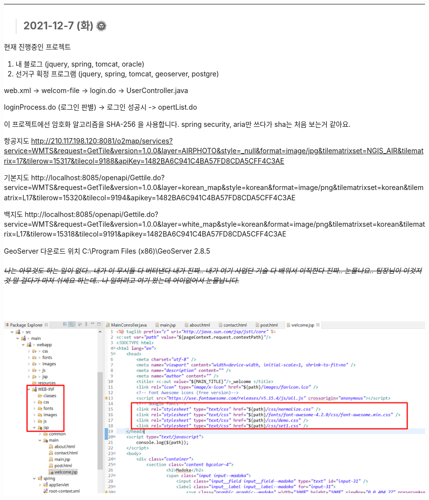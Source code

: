 
---

> ## 2021-12-7 (화) 🌞

현재 진행중인 프로젝트 
1. 내 블로그 (jquery, spring, tomcat, oracle)
2. 선거구 획정 프로그램 (jquery, spring, tomcat, geoserver, postgre)

web.xml -> welcom-file -> login.do -> UserController.java 

loginProcess.do (로그인 판별) -> 로그인 성공시 -> opertList.do

이 프로젝트에선 암호화 알고리즘을 SHA-256 을 사용합니다.
spring security, aria만 쓰다가 sha는 처음 보는거 같아요.

항공지도 
http://210.117.198.120:8081/o2map/services?service=WMTS&request=GetTile&version=1.0.0&layer=AIRPHOTO&style=_null&format=image/jpg&tilematrixset=NGIS_AIR&tilematrix=17&tilerow=15317&tilecol=9188&apiKey=1482BA6C941C4BA57FD8CDA5CFF4C3AE

기본지도
http://localhost:8085/openapi/Gettile.do?service=WMTS&request=GetTile&version=1.0.0&layer=korean_map&style=korean&format=image/png&tilematrixset=korean&tilematrix=L17&tilerow=15320&tilecol=9194&apikey=1482BA6C941C4BA57FD8CDA5CFF4C3AE

백지도
http://localhost:8085/openapi/Gettile.do?service=WMTS&request=GetTile&version=1.0.0&layer=white_map&style=korean&format=image/png&tilematrixset=korean&tilematrix=L17&tilerow=15318&tilecol=9191&apikey=1482BA6C941C4BA57FD8CDA5CFF4C3AE

GeoServer 다운로드 위치 
C:\Program Files (x86)\GeoServer 2.8.5

###### ~~나는 아무것도 하는 일이 없다.. 내가 이 무시들 다 버텨낸다 내가 진짜.. 내가 여기 사업단 기술 다 배워서 이직한다 진짜.. 눈물나요.. 팀장님이 이것저것 말 걸다가 마저 쉬세요 하는데.. 나 일하려고 여기 왔는데 어이없어서 눈물납니다.~~

<br/>
<br/>

<img src="./img/1207_1.png">
